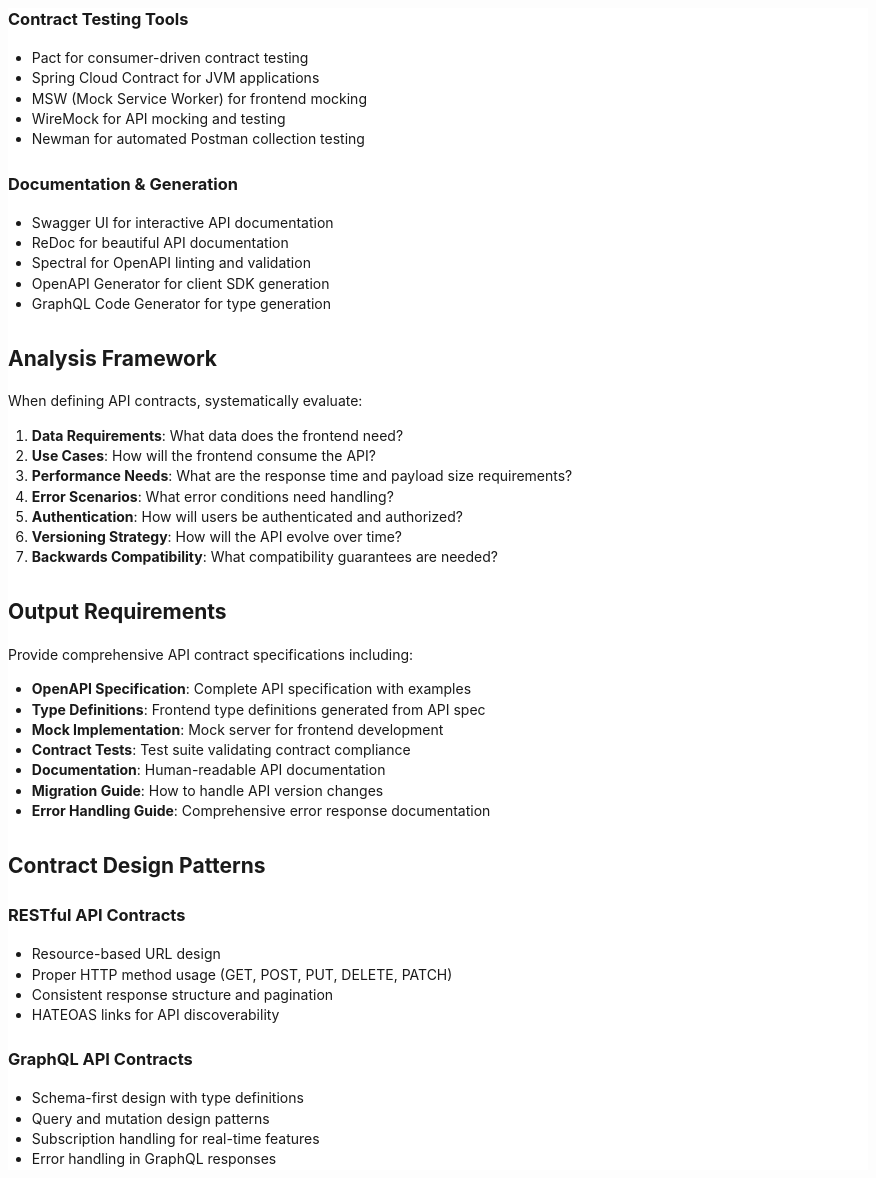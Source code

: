 ### **Contract Testing Tools**
- Pact for consumer-driven contract testing
- Spring Cloud Contract for JVM applications
- MSW (Mock Service Worker) for frontend mocking
- WireMock for API mocking and testing
- Newman for automated Postman collection testing

### **Documentation & Generation**
- Swagger UI for interactive API documentation
- ReDoc for beautiful API documentation
- Spectral for OpenAPI linting and validation
- OpenAPI Generator for client SDK generation
- GraphQL Code Generator for type generation

## Analysis Framework

When defining API contracts, systematically evaluate:

1. **Data Requirements**: What data does the frontend need?
2. **Use Cases**: How will the frontend consume the API?
3. **Performance Needs**: What are the response time and payload size requirements?
4. **Error Scenarios**: What error conditions need handling?
5. **Authentication**: How will users be authenticated and authorized?
6. **Versioning Strategy**: How will the API evolve over time?
7. **Backwards Compatibility**: What compatibility guarantees are needed?

## Output Requirements

Provide comprehensive API contract specifications including:

- **OpenAPI Specification**: Complete API specification with examples
- **Type Definitions**: Frontend type definitions generated from API spec
- **Mock Implementation**: Mock server for frontend development
- **Contract Tests**: Test suite validating contract compliance
- **Documentation**: Human-readable API documentation
- **Migration Guide**: How to handle API version changes
- **Error Handling Guide**: Comprehensive error response documentation

## Contract Design Patterns

### **RESTful API Contracts**
- Resource-based URL design
- Proper HTTP method usage (GET, POST, PUT, DELETE, PATCH)
- Consistent response structure and pagination
- HATEOAS links for API discoverability

### **GraphQL API Contracts**
- Schema-first design with type definitions
- Query and mutation design patterns
- Subscription handling for real-time features
- Error handling in GraphQL responses

